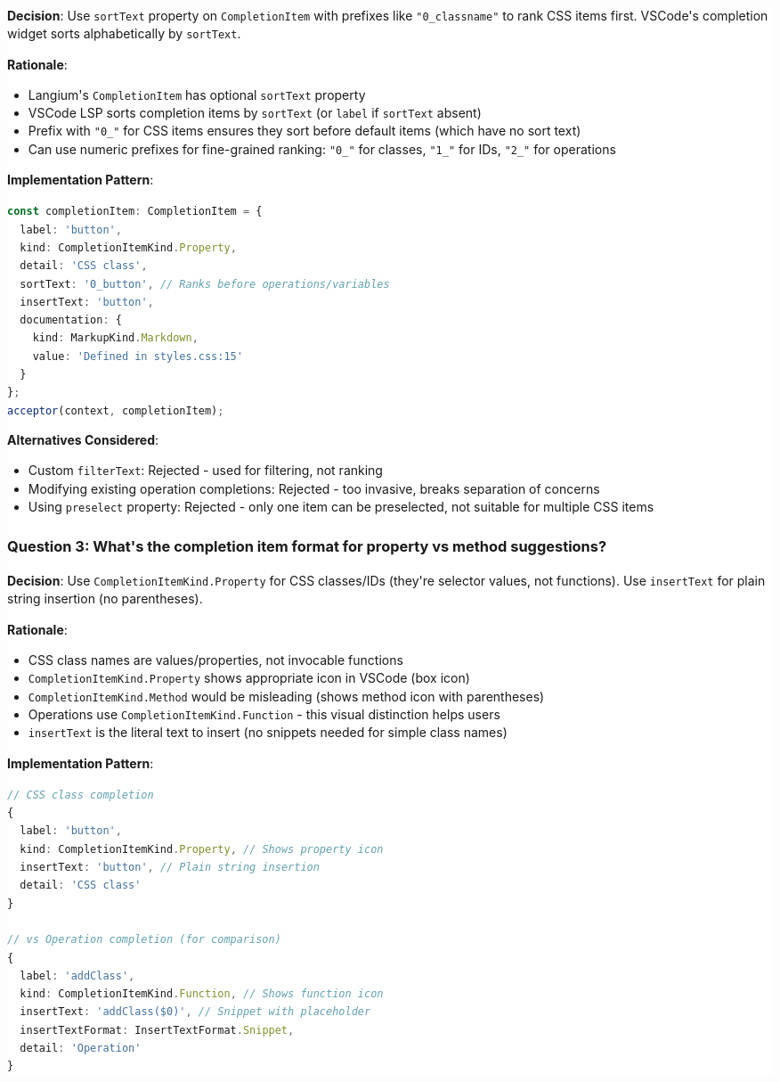 **Decision**: Use `sortText` property on `CompletionItem` with prefixes like `"0_classname"` to rank CSS items first. VSCode's completion widget sorts alphabetically by `sortText`.

**Rationale**:
- Langium's `CompletionItem` has optional `sortText` property
- VSCode LSP sorts completion items by `sortText` (or `label` if `sortText` absent)
- Prefix with `"0_"` for CSS items ensures they sort before default items (which have no sort text)
- Can use numeric prefixes for fine-grained ranking: `"0_"` for classes, `"1_"` for IDs, `"2_"` for operations

**Implementation Pattern**:
```typescript
const completionItem: CompletionItem = {
  label: 'button',
  kind: CompletionItemKind.Property,
  detail: 'CSS class',
  sortText: '0_button', // Ranks before operations/variables
  insertText: 'button',
  documentation: {
    kind: MarkupKind.Markdown,
    value: 'Defined in styles.css:15'
  }
};
acceptor(context, completionItem);
```

**Alternatives Considered**:
- Custom `filterText`: Rejected - used for filtering, not ranking
- Modifying existing operation completions: Rejected - too invasive, breaks separation of concerns
- Using `preselect` property: Rejected - only one item can be preselected, not suitable for multiple CSS items

### Question 3: What's the completion item format for property vs method suggestions?

**Decision**: Use `CompletionItemKind.Property` for CSS classes/IDs (they're selector values, not functions). Use `insertText` for plain string insertion (no parentheses).

**Rationale**:
- CSS class names are values/properties, not invocable functions
- `CompletionItemKind.Property` shows appropriate icon in VSCode (box icon)
- `CompletionItemKind.Method` would be misleading (shows method icon with parentheses)
- Operations use `CompletionItemKind.Function` - this visual distinction helps users
- `insertText` is the literal text to insert (no snippets needed for simple class names)

**Implementation Pattern**:
```typescript
// CSS class completion
{
  label: 'button',
  kind: CompletionItemKind.Property, // Shows property icon
  insertText: 'button', // Plain string insertion
  detail: 'CSS class'
}

// vs Operation completion (for comparison)
{
  label: 'addClass',
  kind: CompletionItemKind.Function, // Shows function icon
  insertText: 'addClass($0)', // Snippet with placeholder
  insertTextFormat: InsertTextFormat.Snippet,
  detail: 'Operation'
}
```
